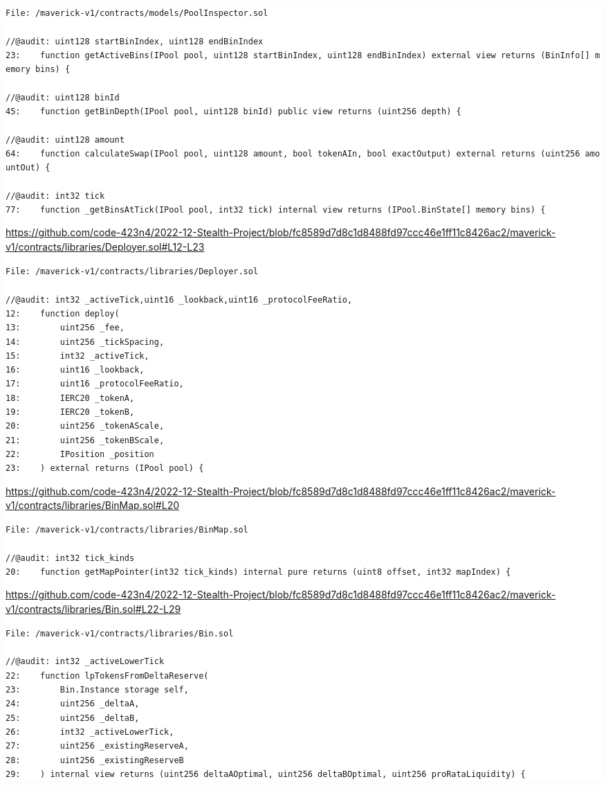```solidity
File: /maverick-v1/contracts/models/PoolInspector.sol

//@audit: uint128 startBinIndex, uint128 endBinIndex
23:    function getActiveBins(IPool pool, uint128 startBinIndex, uint128 endBinIndex) external view returns (BinInfo[] memory bins) {

//@audit: uint128 binId
45:    function getBinDepth(IPool pool, uint128 binId) public view returns (uint256 depth) {

//@audit: uint128 amount
64:    function calculateSwap(IPool pool, uint128 amount, bool tokenAIn, bool exactOutput) external returns (uint256 amountOut) {

//@audit: int32 tick
77:    function _getBinsAtTick(IPool pool, int32 tick) internal view returns (IPool.BinState[] memory bins) {
```

https://github.com/code-423n4/2022-12-Stealth-Project/blob/fc8589d7d8c1d8488fd97ccc46e1ff11c8426ac2/maverick-v1/contracts/libraries/Deployer.sol#L12-L23

```solidity
File: /maverick-v1/contracts/libraries/Deployer.sol

//@audit: int32 _activeTick,uint16 _lookback,uint16 _protocolFeeRatio,
12:    function deploy(
13:        uint256 _fee,
14:        uint256 _tickSpacing,
15:        int32 _activeTick,
16:        uint16 _lookback,
17:        uint16 _protocolFeeRatio,
18:        IERC20 _tokenA,
19:        IERC20 _tokenB,
20:        uint256 _tokenAScale,
21:        uint256 _tokenBScale,
22:        IPosition _position
23:    ) external returns (IPool pool) {
```

https://github.com/code-423n4/2022-12-Stealth-Project/blob/fc8589d7d8c1d8488fd97ccc46e1ff11c8426ac2/maverick-v1/contracts/libraries/BinMap.sol#L20

```solidity
File: /maverick-v1/contracts/libraries/BinMap.sol

//@audit: int32 tick_kinds
20:    function getMapPointer(int32 tick_kinds) internal pure returns (uint8 offset, int32 mapIndex) {
```

https://github.com/code-423n4/2022-12-Stealth-Project/blob/fc8589d7d8c1d8488fd97ccc46e1ff11c8426ac2/maverick-v1/contracts/libraries/Bin.sol#L22-L29

```solidity
File: /maverick-v1/contracts/libraries/Bin.sol

//@audit: int32 _activeLowerTick
22:    function lpTokensFromDeltaReserve(
23:        Bin.Instance storage self,
24:        uint256 _deltaA,
25:        uint256 _deltaB,
26:        int32 _activeLowerTick,
27:        uint256 _existingReserveA,
28:        uint256 _existingReserveB
29:    ) internal view returns (uint256 deltaAOptimal, uint256 deltaBOptimal, uint256 proRataLiquidity) {

```